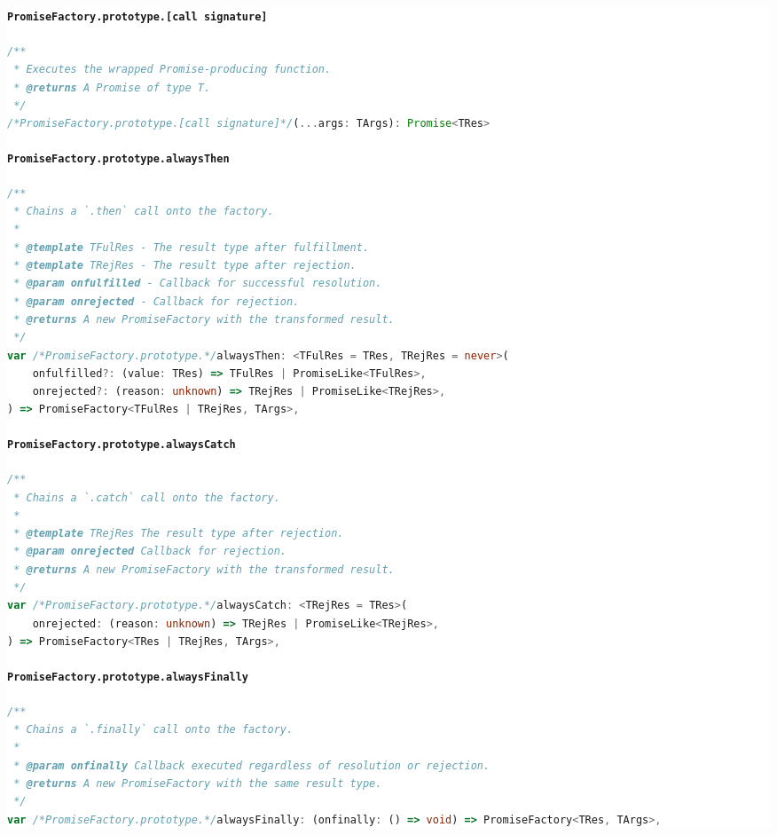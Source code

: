 #### `PromiseFactory.prototype.[call signature]`
```ts
/**
 * Executes the wrapped Promise-producing function.
 * @returns A Promise of type T.
 */
/*PromiseFactory.prototype.[call signature]*/(...args: TArgs): Promise<TRes>
```


#### `PromiseFactory.prototype.alwaysThen`
```ts
/**
 * Chains a `.then` call onto the factory.
 *
 * @template TFulRes - The result type after fulfillment.
 * @template TRejRes - The result type after rejection.
 * @param onfulfilled - Callback for successful resolution.
 * @param onrejected - Callback for rejection.
 * @returns A new PromiseFactory with the transformed result.
 */
var /*PromiseFactory.prototype.*/alwaysThen: <TFulRes = TRes, TRejRes = never>(
	onfulfilled?: (value: TRes) => TFulRes | PromiseLike<TFulRes>,
	onrejected?: (reason: unknown) => TRejRes | PromiseLike<TRejRes>,
) => PromiseFactory<TFulRes | TRejRes, TArgs>,
```

#### `PromiseFactory.prototype.alwaysCatch`
```ts
/**
 * Chains a `.catch` call onto the factory.
 *
 * @template TRejRes The result type after rejection.
 * @param onrejected Callback for rejection.
 * @returns A new PromiseFactory with the transformed result.
 */
var /*PromiseFactory.prototype.*/alwaysCatch: <TRejRes = TRes>(
	onrejected: (reason: unknown) => TRejRes | PromiseLike<TRejRes>,
) => PromiseFactory<TRes | TRejRes, TArgs>,
```

#### `PromiseFactory.prototype.alwaysFinally`
```ts
/**
 * Chains a `.finally` call onto the factory.
 *
 * @param onfinally Callback executed regardless of resolution or rejection.
 * @returns A new PromiseFactory with the same result type.
 */
var /*PromiseFactory.prototype.*/alwaysFinally: (onfinally: () => void) => PromiseFactory<TRes, TArgs>,
```
